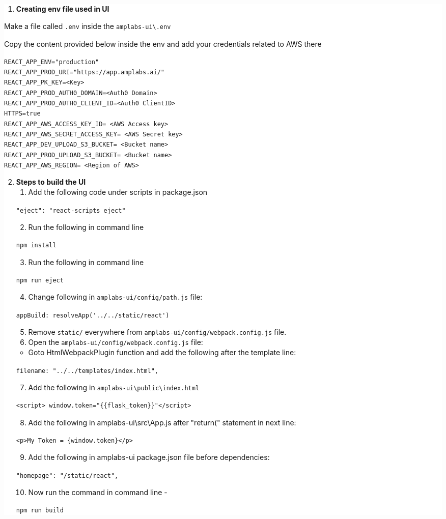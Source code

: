 1. **Creating env file used in UI**

Make a file called `.env`
inside the `amplabs-ui\.env`

Copy the content provided below inside the env and add your credentials related to AWS there

```
REACT_APP_ENV="production"
REACT_APP_PROD_URI="https://app.amplabs.ai/"
REACT_APP_PK_KEY=<Key>
REACT_APP_PROD_AUTH0_DOMAIN=<Auth0 Domain>
REACT_APP_PROD_AUTH0_CLIENT_ID=<Auth0 ClientID>
HTTPS=true
REACT_APP_AWS_ACCESS_KEY_ID= <AWS Access key>
REACT_APP_AWS_SECRET_ACCESS_KEY= <AWS Secret key>
REACT_APP_DEV_UPLOAD_S3_BUCKET= <Bucket name>
REACT_APP_PROD_UPLOAD_S3_BUCKET= <Bucket name>
REACT_APP_AWS_REGION= <Region of AWS>
```

2. **Steps to build the UI**
    1. Add the following code under scripts in package.json
    ```
    "eject": "react-scripts eject"
    ```
    2. Run the following in command line
    ```
    npm install 
    ```
    3. Run the following in command line
    ```
    npm run eject
    ```
    4. Change following in `amplabs-ui/config/path.js` file:
    ```
    appBuild: resolveApp('../../static/react')
    ```
    5. Remove `static/` everywhere from `amplabs-ui/config/webpack.config.js` file.
    6. Open the `amplabs-ui/config/webpack.config.js` file:
    * Goto HtmlWebpackPlugin function and add the following after the template line:
    ```
    filename: "../../templates/index.html",  
    ```
    7. Add the following in `amplabs-ui\public\index.html`
    ```
    <script> window.token="{{flask_token}}"</script>
    ```
    8. Add the following in amplabs-ui\src\App.js after "return(" statement in next line:
    ```
    <p>My Token = {window.token}</p>
    ```
    9. Add the following in amplabs-ui package.json file before dependencies:
    ```
    "homepage": "/static/react",
     ```
    10. Now run the command in command line -
    ```
    npm run build
    ```
